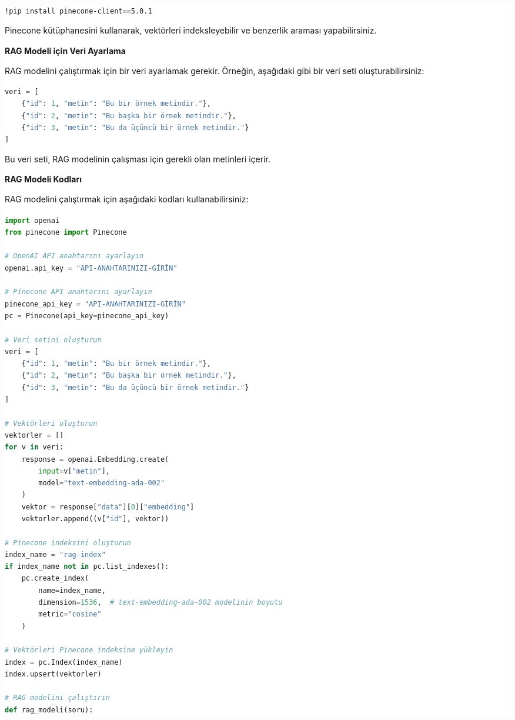 ```bash
!pip install pinecone-client==5.0.1
```

Pinecone kütüphanesini kullanarak, vektörleri indeksleyebilir ve benzerlik araması yapabilirsiniz.

**RAG Modeli için Veri Ayarlama**

RAG modelini çalıştırmak için bir veri ayarlamak gerekir. Örneğin, aşağıdaki gibi bir veri seti oluşturabilirsiniz:

```python
veri = [
    {"id": 1, "metin": "Bu bir örnek metindir."},
    {"id": 2, "metin": "Bu başka bir örnek metindir."},
    {"id": 3, "metin": "Bu da üçüncü bir örnek metindir."}
]
```

Bu veri seti, RAG modelinin çalışması için gerekli olan metinleri içerir.

**RAG Modeli Kodları**

RAG modelini çalıştırmak için aşağıdaki kodları kullanabilirsiniz:

```python
import openai
from pinecone import Pinecone

# OpenAI API anahtarını ayarlayın
openai.api_key = "API-ANAHTARINIZI-GİRİN"

# Pinecone API anahtarını ayarlayın
pinecone_api_key = "API-ANAHTARINIZI-GİRİN"
pc = Pinecone(api_key=pinecone_api_key)

# Veri setini oluşturun
veri = [
    {"id": 1, "metin": "Bu bir örnek metindir."},
    {"id": 2, "metin": "Bu başka bir örnek metindir."},
    {"id": 3, "metin": "Bu da üçüncü bir örnek metindir."}
]

# Vektörleri oluşturun
vektorler = []
for v in veri:
    response = openai.Embedding.create(
        input=v["metin"],
        model="text-embedding-ada-002"
    )
    vektor = response["data"][0]["embedding"]
    vektorler.append((v["id"], vektor))

# Pinecone indeksini oluşturun
index_name = "rag-index"
if index_name not in pc.list_indexes():
    pc.create_index(
        name=index_name,
        dimension=1536,  # text-embedding-ada-002 modelinin boyutu
        metric="cosine"
    )

# Vektörleri Pinecone indeksine yükleyin
index = pc.Index(index_name)
index.upsert(vektorler)

# RAG modelini çalıştırın
def rag_modeli(soru):
```